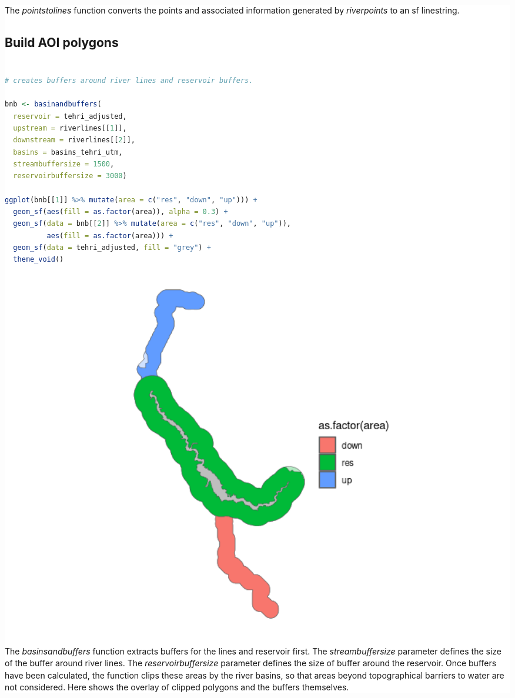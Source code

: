 The *pointstolines* function converts the points and associated
information generated by *riverpoints* to an sf linestring.

## Build AOI polygons

``` r

# creates buffers around river lines and reservoir buffers.

bnb <- basinandbuffers(
  reservoir = tehri_adjusted,
  upstream = riverlines[[1]],
  downstream = riverlines[[2]],
  basins = basins_tehri_utm,
  streambuffersize = 1500,
  reservoirbuffersize = 3000)

ggplot(bnb[[1]] %>% mutate(area = c("res", "down", "up"))) +
  geom_sf(aes(fill = as.factor(area)), alpha = 0.3) +
  geom_sf(data = bnb[[2]] %>% mutate(area = c("res", "down", "up")),
          aes(fill = as.factor(area))) +
  geom_sf(data = tehri_adjusted, fill = "grey") +
  theme_void()
```

<img src="man/figures/README-basins-1.png" width="100%" />

The *basinsandbuffers* function extracts buffers for the lines and
reservoir first. The *streambuffersize* parameter defines the size of
the buffer around river lines. The *reservoirbuffersize* parameter
defines the size of buffer around the reservoir. Once buffers have been
calculated, the function clips these areas by the river basins, so that
areas beyond topographical barriers to water are not considered. Here
shows the overlay of clipped polygons and the buffers themselves.
